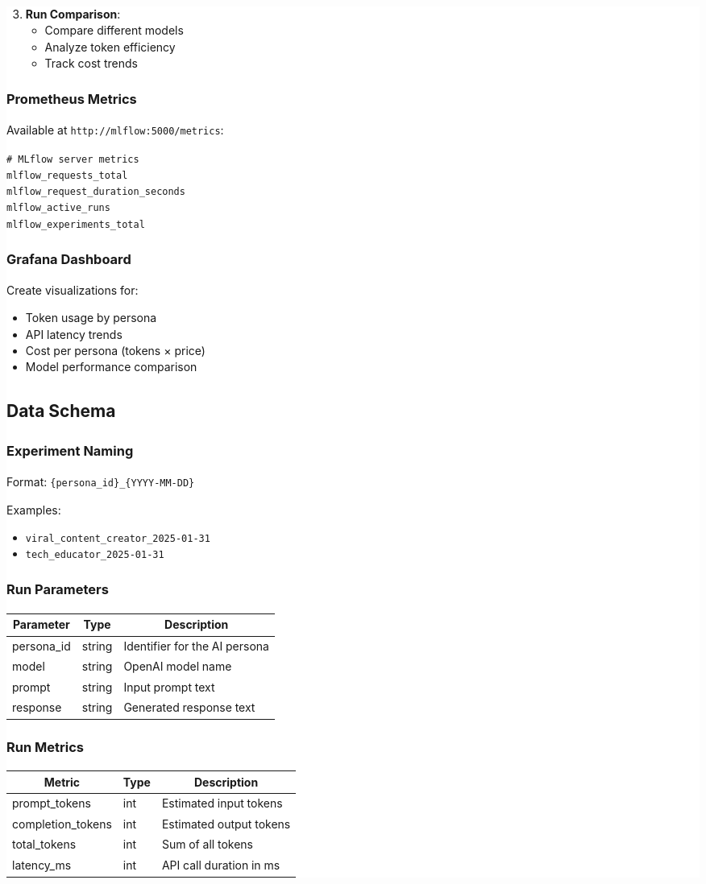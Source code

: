 3. **Run Comparison**:
   - Compare different models
   - Analyze token efficiency
   - Track cost trends

### Prometheus Metrics

Available at `http://mlflow:5000/metrics`:

```prometheus
# MLflow server metrics
mlflow_requests_total
mlflow_request_duration_seconds
mlflow_active_runs
mlflow_experiments_total
```

### Grafana Dashboard

Create visualizations for:
- Token usage by persona
- API latency trends
- Cost per persona (tokens × price)
- Model performance comparison

## Data Schema

### Experiment Naming

Format: `{persona_id}_{YYYY-MM-DD}`

Examples:
- `viral_content_creator_2025-01-31`
- `tech_educator_2025-01-31`

### Run Parameters

| Parameter | Type | Description |
|-----------|------|-------------|
| persona_id | string | Identifier for the AI persona |
| model | string | OpenAI model name |
| prompt | string | Input prompt text |
| response | string | Generated response text |

### Run Metrics

| Metric | Type | Description |
|--------|------|-------------|
| prompt_tokens | int | Estimated input tokens |
| completion_tokens | int | Estimated output tokens |
| total_tokens | int | Sum of all tokens |
| latency_ms | int | API call duration in ms |
